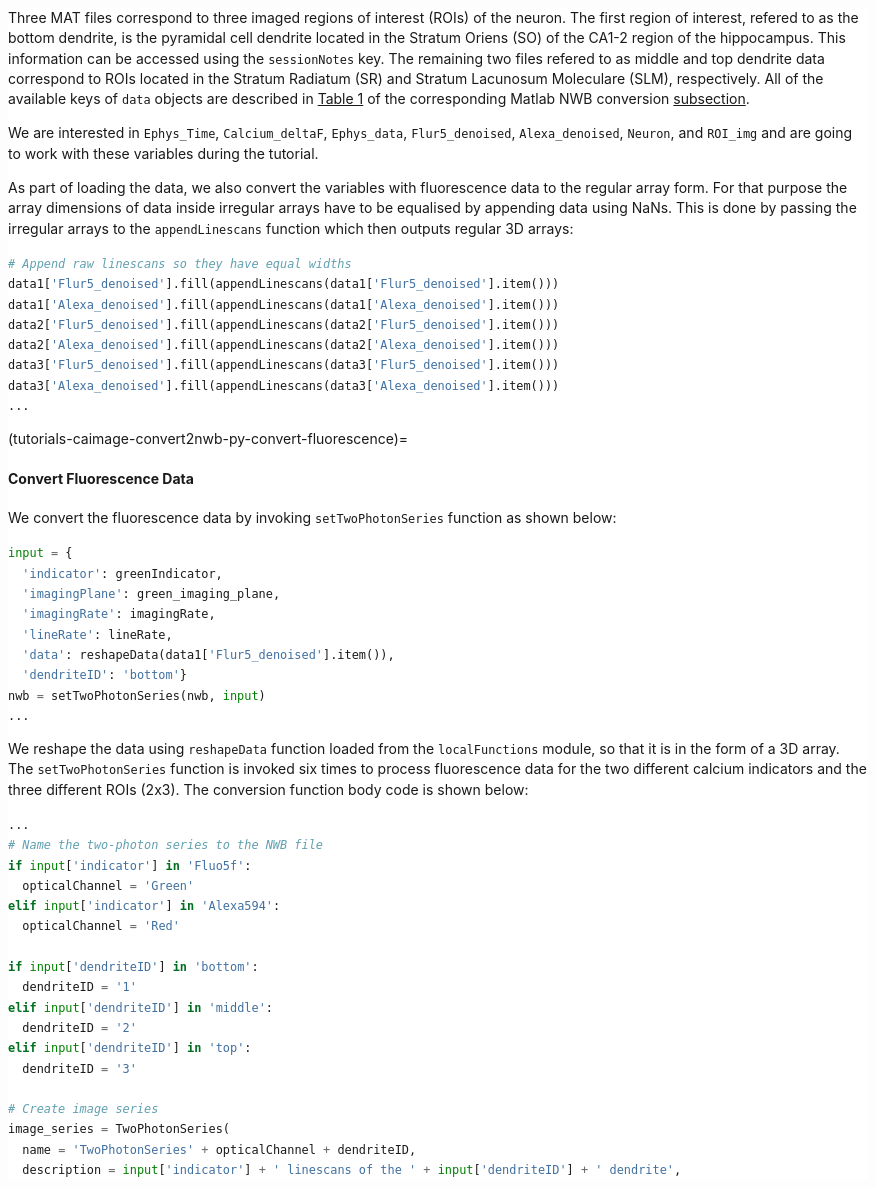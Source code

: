 Three MAT files correspond to three imaged regions of interest (ROIs) of the neuron. The first region of interest, refered to as the bottom dendrite, is the pyramidal cell dendrite located in the Stratum Oriens (SO) of the CA1-2 region of the hippocampus. This information can be accessed using the ```sessionNotes``` key. The remaining two files refered to as middle and top dendrite data correspond to ROIs located in the Stratum Radiatum (SR) and Stratum Lacunosum Moleculare (SLM), respectively. All of the available keys of ```data``` objects are described in [Table 1](tutorials-caimage-convert2nwb-matlab-variable-table) of the corresponding Matlab NWB conversion [subsection](tutorials-caimage-convert2nwb-matlab-load-data).

We are interested in ```Ephys_Time```, ```Calcium_deltaF```, ```Ephys_data```, ```Flur5_denoised```, ```Alexa_denoised```, ```Neuron```, and ```ROI_img``` and are going to work with these variables during the tutorial.

As part of loading the data, we also convert the variables with fluorescence data to the regular array form. For that purpose the array dimensions of data inside irregular arrays have to be equalised by appending data using NaNs. This is done by passing the irregular arrays to the ```appendLinescans``` function which then outputs regular 3D arrays:
```python
# Append raw linescans so they have equal widths
data1['Flur5_denoised'].fill(appendLinescans(data1['Flur5_denoised'].item()))
data1['Alexa_denoised'].fill(appendLinescans(data1['Alexa_denoised'].item()))
data2['Flur5_denoised'].fill(appendLinescans(data2['Flur5_denoised'].item()))
data2['Alexa_denoised'].fill(appendLinescans(data2['Alexa_denoised'].item()))
data3['Flur5_denoised'].fill(appendLinescans(data3['Flur5_denoised'].item()))
data3['Alexa_denoised'].fill(appendLinescans(data3['Alexa_denoised'].item()))
...
```

(tutorials-caimage-convert2nwb-py-convert-fluorescence)=
#### Convert Fluorescence Data
We convert the fluorescence data by invoking ```setTwoPhotonSeries``` function as shown below:
```python
input = {
  'indicator': greenIndicator,
  'imagingPlane': green_imaging_plane,
  'imagingRate': imagingRate,
  'lineRate': lineRate,
  'data': reshapeData(data1['Flur5_denoised'].item()),
  'dendriteID': 'bottom'}
nwb = setTwoPhotonSeries(nwb, input)
...
```
We reshape the data using ```reshapeData``` function loaded from the ```localFunctions``` module, so that it is in the form of a 3D array. The ```setTwoPhotonSeries``` function is invoked six times to process fluorescence data for the two different calcium indicators and the three different ROIs (2x3). The conversion function body code is shown below:
```python
...
# Name the two-photon series to the NWB file
if input['indicator'] in 'Fluo5f':
  opticalChannel = 'Green'
elif input['indicator'] in 'Alexa594':
  opticalChannel = 'Red'

if input['dendriteID'] in 'bottom':
  dendriteID = '1'
elif input['dendriteID'] in 'middle':
  dendriteID = '2'
elif input['dendriteID'] in 'top':
  dendriteID = '3'

# Create image series
image_series = TwoPhotonSeries(
  name = 'TwoPhotonSeries' + opticalChannel + dendriteID,
  description = input['indicator'] + ' linescans of the ' + input['dendriteID'] + ' dendrite',
```